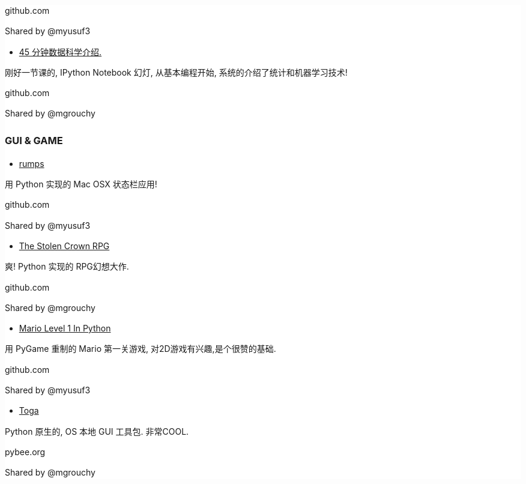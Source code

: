 github.com

Shared by @myusuf3
 
- [45 分钟数据科学介绍.](https://github.com/DrSkippy/Data-Science-45min-Intros)

刚好一节课的,
IPython Notebook 幻灯,
从基本编程开始,
系统的介绍了统计和机器学习技术!



github.com

Shared by @mgrouchy


### GUI & GAME


- [rumps](https://github.com/jaredks/rumps)

用 Python 实现的  Mac OSX 状态栏应用!

github.com

Shared by @myusuf3



- [The Stolen Crown RPG](https://github.com/justinmeister/The-Stolen-Crown-RPG)

爽!
Python 实现的 RPG幻想大作.

github.com

Shared by @mgrouchy
 

- [Mario Level 1 In Python](https://github.com/justinmeister/Mario-Level-1)


用 PyGame 重制的 Mario 第一关游戏,
对2D游戏有兴趣,是个很赞的基础.

github.com

Shared by @myusuf3



- [Toga](http://pybee.org/toga/)

Python 原生的, OS 本地 GUI 工具包.
非常COOL.

pybee.org

Shared by @mgrouchy



 

 